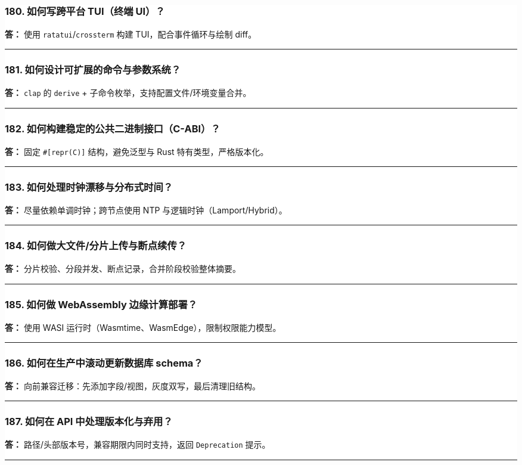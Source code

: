 
### 180. 如何写跨平台 TUI（终端 UI）？

**答：**
使用 `ratatui`/`crossterm` 构建 TUI，配合事件循环与绘制 diff。

---

### 181. 如何设计可扩展的命令与参数系统？

**答：**
`clap` 的 `derive` + 子命令枚举，支持配置文件/环境变量合并。

---

### 182. 如何构建稳定的公共二进制接口（C-ABI）？

**答：**
固定 `#[repr(C)]` 结构，避免泛型与 Rust 特有类型，严格版本化。

---

### 183. 如何处理时钟漂移与分布式时间？

**答：**
尽量依赖单调时钟；跨节点使用 NTP 与逻辑时钟（Lamport/Hybrid）。

---

### 184. 如何做大文件/分片上传与断点续传？

**答：**
分片校验、分段并发、断点记录，合并阶段校验整体摘要。

---

### 185. 如何做 WebAssembly 边缘计算部署？

**答：**
使用 WASI 运行时（Wasmtime、WasmEdge），限制权限能力模型。

---

### 186. 如何在生产中滚动更新数据库 schema？

**答：**
向前兼容迁移：先添加字段/视图，灰度双写，最后清理旧结构。

---

### 187. 如何在 API 中处理版本化与弃用？

**答：**
路径/头部版本号，兼容期限内同时支持，返回 `Deprecation` 提示。

---
